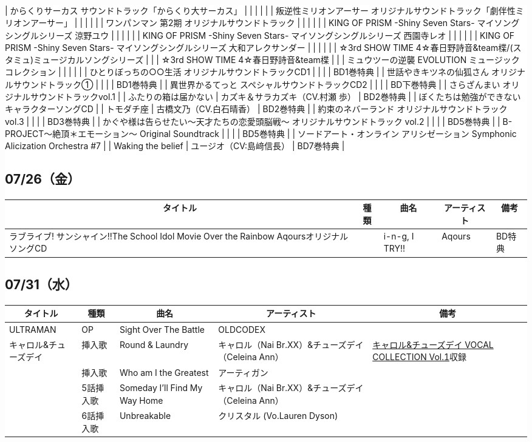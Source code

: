 | からくりサーカス サウンドトラック「からくり大サーカス」                              |         |                                       |                                                                                                                 |        |
| 叛逆性ミリオンアーサー オリジナルサウンドトラック「劇伴性ミリオンアーサー」                    |         |                                       |                                                                                                                 |        |
| ワンパンマン 第2期 オリジナルサウンドトラック                                  |         |                                       |                                                                                                                 |        |
| KING OF PRISM -Shiny Seven Stars- マイソングシングルシリーズ 涼野ユウ      |         |                                       |                                                                                                                 |        |
| KING OF PRISM -Shiny Seven Stars- マイソングシングルシリーズ 西園寺レオ     |         |                                       |                                                                                                                 |        |
| KING OF PRISM -Shiny Seven Stars- マイソングシングルシリーズ 大和アレクサンダー |         |                                       |                                                                                                                 |        |
| ☆3rd SHOW TIME 4☆春日野詩音&team楪/(スタミュ)ミュージカルソングシリーズ          |         |                                       | ☆3rd SHOW TIME 4☆春日野詩音&team楪                                                                                    |        |
| ミュウツーの逆襲 EVOLUTION ミュージックコレクション                           |         |                                       |                                                                                                                 |        |
| ひとりぼっちの○○生活 オリジナルサウンドトラックCD1                              |         |                                       |                                                                                                                 | BD1巻特典 |
| 世話やきキツネの仙狐さん オリジナルサウンドトラック①                               |         |                                       |                                                                                                                 | BD1巻特典 |
| 異世界かるてっと スペシャルサウンドトラックCD2                                 |         |                                       |                                                                                                                 | BD下巻特典 |
| さらざんまい オリジナルサウンドトラックvol.1                                 |         | ふたりの箱は届かない                            | カズキ＆サラカズキ（CV.村瀬 歩）                                                                                              | BD2巻特典 |
| ぼくたちは勉強ができない キャラクターソングCD                                  |         | トモダチ座                                 | 古橋文乃（CV.白石晴香）                                                                                                   | BD2巻特典 |
| 約束のネバーランド オリジナルサウンドトラック vol.3                             |         |                                       |                                                                                                                 | BD3巻特典 |
| かぐや様は告らせたい～天才たちの恋愛頭脳戦～ オリジナルサウンドトラック vol.2                |         |                                       |                                                                                                                 | BD5巻特典 |
| B-PROJECT～絶頂＊エモーション～ Original Soundtrack                  |         |                                       |                                                                                                                 | BD5巻特典 |
| ソードアート・オンライン アリシゼーション Symphonic Alicization Orchestra #7  |         | Waking the belief                     | ユージオ（CV:島﨑信長）                                                                                                   | BD7巻特典 |


## 07/26（金）

| タイトル                                                                   | 種類  | 曲名             | アーティスト | 備考  |
| ---------------------------------------------------------------------- | --- | -------------- | ------ | --- |
| ラブライブ! サンシャイン!!The School Idol Movie Over the Rainbow AqoursオリジナルソングCD |     | i-n-g, I TRY!! | Aqours | BD特典    |

## 07/31（水）

| タイトル                                     | 種類     | 曲名                            | アーティスト                              | 備考                                                                             |
| ---------------------------------------- | ------ | ----------------------------- | ----------------------------------- | ------------------------------------------------------------------------------ |
| ULTRAMAN                                 | OP     | Sight Over The Battle         | OLDCODEX                            |                                                                                |
| キャロル&チューズデイ                              | 挿入歌    | Round & Laundry               | キャロル（Nai Br.XX）&チューズデイ（Celeina Ann） | [キャロル&チューズデイ VOCAL COLLECTION Vol.1](https://www.amazon.co.jp/dp/B07R3H92VW)収録 |
|                                          | 挿入歌    | Who am I the Greatest         | アーティガン                              |                                                                                |
|                                          | 5話挿入歌  | Someday I’ll Find My Way Home | キャロル（Nai Br.XX）&チューズデイ（Celeina Ann） |                                                                                |
|                                          | 6話挿入歌  | Unbreakable                   | クリスタル (Vo.Lauren Dyson)             |                                                                                |